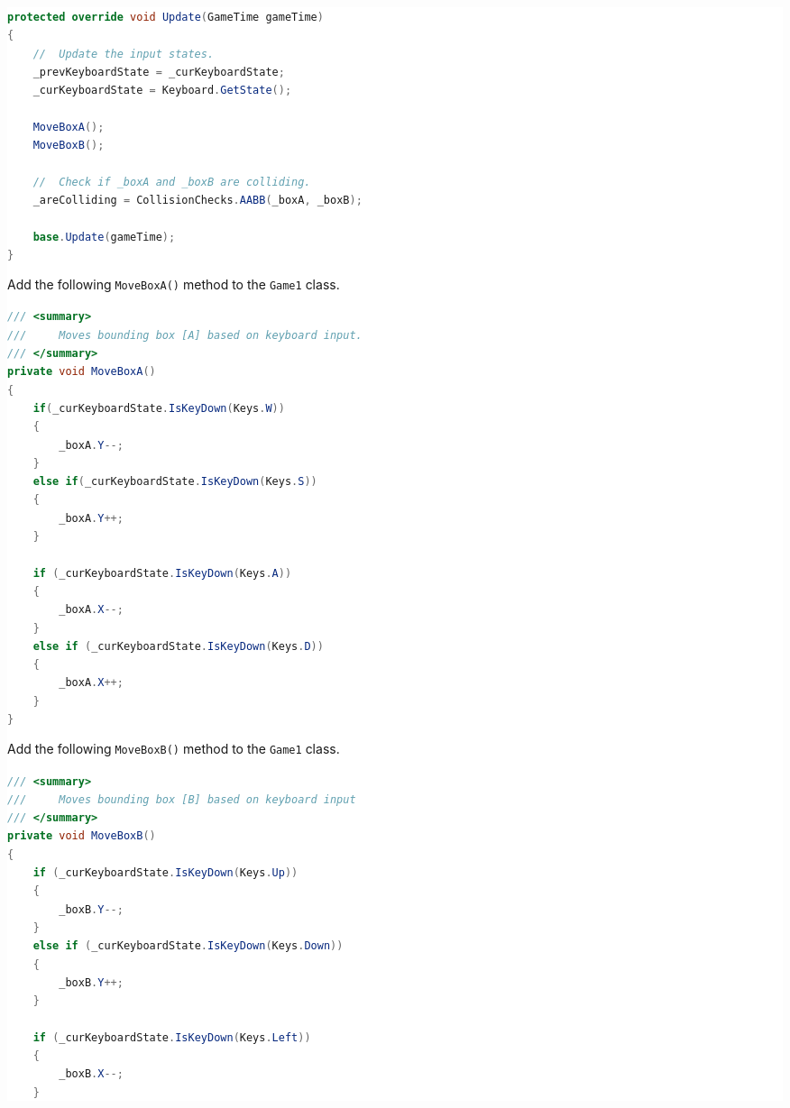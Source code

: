 ```csharp
protected override void Update(GameTime gameTime)
{
    //  Update the input states.
    _prevKeyboardState = _curKeyboardState;
    _curKeyboardState = Keyboard.GetState();

    MoveBoxA();
    MoveBoxB();

    //  Check if _boxA and _boxB are colliding.
    _areColliding = CollisionChecks.AABB(_boxA, _boxB);

    base.Update(gameTime);
}
```

Add the following `MoveBoxA()` method to the `Game1` class.

```csharp
/// <summary>
///     Moves bounding box [A] based on keyboard input.
/// </summary>
private void MoveBoxA()
{
    if(_curKeyboardState.IsKeyDown(Keys.W))
    {
        _boxA.Y--;
    }
    else if(_curKeyboardState.IsKeyDown(Keys.S))
    {
        _boxA.Y++;
    }
    
    if (_curKeyboardState.IsKeyDown(Keys.A))
    {
        _boxA.X--;
    }
    else if (_curKeyboardState.IsKeyDown(Keys.D))
    {
        _boxA.X++;
    }
}
```

Add the following `MoveBoxB()` method to the `Game1` class.

```csharp
/// <summary>
///     Moves bounding box [B] based on keyboard input
/// </summary>
private void MoveBoxB()
{
    if (_curKeyboardState.IsKeyDown(Keys.Up))
    {
        _boxB.Y--;
    }
    else if (_curKeyboardState.IsKeyDown(Keys.Down))
    {
        _boxB.Y++;
    }

    if (_curKeyboardState.IsKeyDown(Keys.Left))
    {
        _boxB.X--;
    }
```